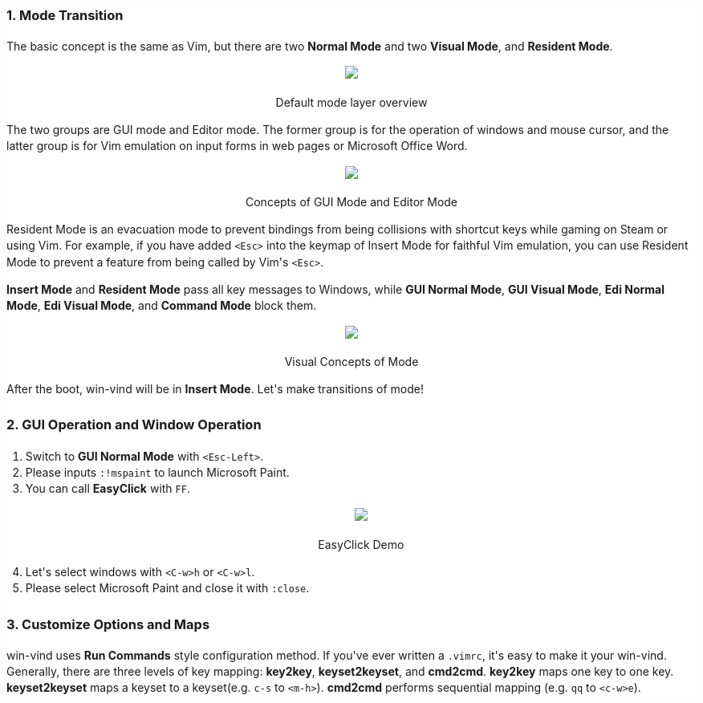 ### 1. Mode Transition

The basic concept is the same as Vim, but there are two **Normal Mode** and two **Visual Mode**, and **Resident Mode**.   

<p align="center">
<img src="https://github.com/pit-ray/win-vind/blob/gh-pages/imgs/mode_overview.png?raw=true" width=600>  
<p align="center">Default mode layer overview</p>
</p>

The two groups are GUI mode and Editor mode. The former group is for the operation of windows and mouse cursor, and the latter group is for Vim emulation on input forms in web pages or Microsoft Office Word.  

<p align="center">
<img src="https://github.com/pit-ray/pit-ray.github.io/blob/master/win-vind/imgs/GUIandEditor.jpg?raw=true" width=700>
<p align="center">Concepts of GUI Mode and Editor Mode</p>
</p>

Resident Mode is an evacuation mode to prevent bindings from being collisions with shortcut keys while gaming on Steam or using Vim. For example, if you have added `<Esc>` into the keymap of Insert Mode for faithful Vim emulation, you can use Resident Mode to prevent a feature from being called by Vim's `<Esc>`.  


**Insert Mode** and **Resident Mode** pass all key messages to Windows, while **GUI Normal Mode**, **GUI Visual Mode**, **Edi Normal Mode**, **Edi Visual Mode**, and **Command Mode** block them.  

<p align="center">
<img src="https://github.com/pit-ray/win-vind/blob/gh-pages/imgs/mode_overview_3D.png?raw=true" width=500 >  
<p align="center">Visual Concepts of Mode</p>
</p>

After the boot, win-vind will be in **Insert Mode**. Let's make transitions of mode!  


### 2. GUI Operation and Window Operation  

1. Switch to **GUI Normal Mode** with `<Esc-Left>`.
1. Please inputs `:!mspaint` to launch Microsoft Paint.
1. You can call **EasyClick** with `FF`.
   <p align="center">
   <img src="https://github.com/pit-ray/pit-ray.github.io/blob/master/win-vind/imgs/EasyClickDemo.gif?raw=true">
   <p align="center">EasyClick Demo</p>
   </p>
1. Let's select windows with `<C-w>h` or `<C-w>l`.
1. Please select Microsoft Paint and close it with `:close`.



### 3. Customize Options and Maps  

win-vind uses **Run Commands** style configuration method. If you've ever written a `.vimrc`, it's easy to make it your win-vind.  Generally, there are three levels of key mapping: **key2key**, **keyset2keyset**, and **cmd2cmd**. **key2key** maps one key to one key. **keyset2keyset** maps a keyset to a keyset(e.g. `c-s` to `<m-h>`). **cmd2cmd** performs sequential mapping (e.g. `qq` to `<c-w>e`).  
